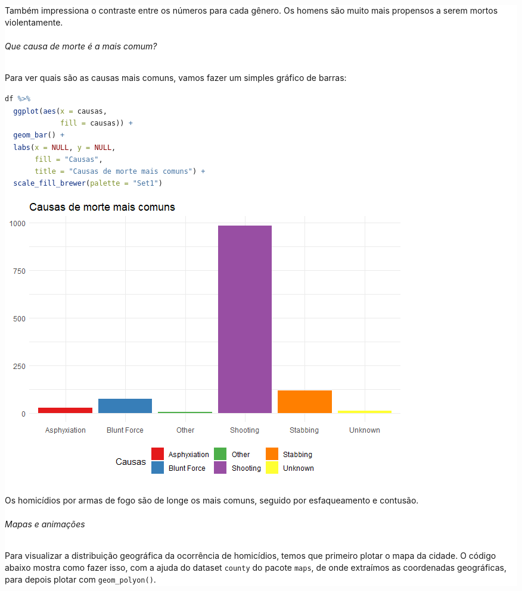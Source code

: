 Também impressiona o contraste entre os números para cada gênero. Os
homens são muito mais propensos a serem mortos violentamente.

###### Que causa de morte é a mais comum?

Para ver quais são as causas mais comuns, vamos fazer um simples gráfico
de barras:

``` r
df %>%
  ggplot(aes(x = causas,
             fill = causas)) +
  geom_bar() +
  labs(x = NULL, y = NULL,
       fill = "Causas",
       title = "Causas de morte mais comuns") +
  scale_fill_brewer(palette = "Set1")
```

![plot5](../images/unnamed-chunk-6-1.png)

Os homicídios por armas de fogo são de longe os mais comuns, seguido por
esfaqueamento e contusão.

###### Mapas e animações

Para visualizar a distribuição geográfica da ocorrência de homicídios,
temos que primeiro plotar o mapa da cidade. O código abaixo mostra como
fazer isso, com a ajuda do dataset `county` do pacote `maps`, de onde
extraímos as coordenadas geográficas, para depois plotar com `geom_polyon()`.
